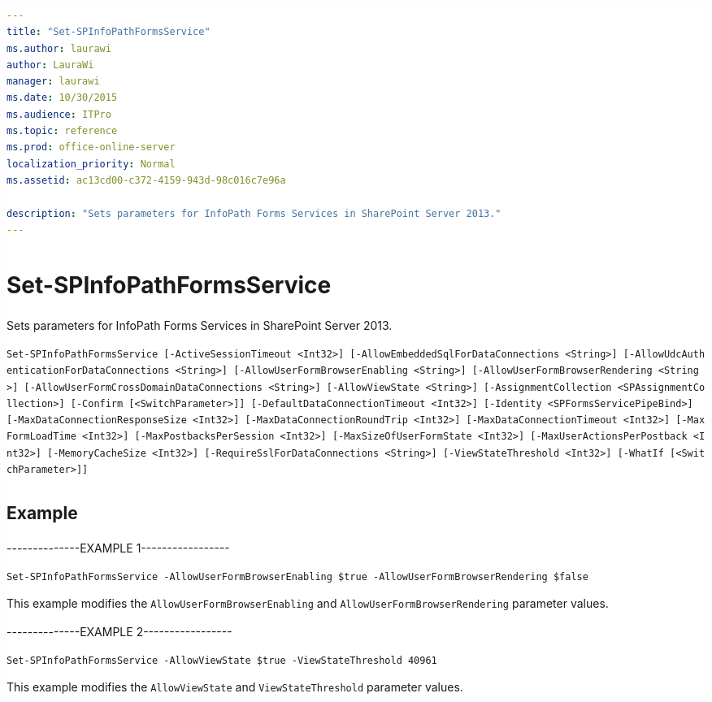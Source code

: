 ```yaml
---
title: "Set-SPInfoPathFormsService"
ms.author: laurawi
author: LauraWi
manager: laurawi
ms.date: 10/30/2015
ms.audience: ITPro
ms.topic: reference
ms.prod: office-online-server
localization_priority: Normal
ms.assetid: ac13cd00-c372-4159-943d-98c016c7e96a

description: "Sets parameters for InfoPath Forms Services in SharePoint Server 2013."
---
```


# Set-SPInfoPathFormsService

Sets parameters for InfoPath Forms Services in SharePoint Server 2013.
  
```
Set-SPInfoPathFormsService [-ActiveSessionTimeout <Int32>] [-AllowEmbeddedSqlForDataConnections <String>] [-AllowUdcAuthenticationForDataConnections <String>] [-AllowUserFormBrowserEnabling <String>] [-AllowUserFormBrowserRendering <String>] [-AllowUserFormCrossDomainDataConnections <String>] [-AllowViewState <String>] [-AssignmentCollection <SPAssignmentCollection>] [-Confirm [<SwitchParameter>]] [-DefaultDataConnectionTimeout <Int32>] [-Identity <SPFormsServicePipeBind>] [-MaxDataConnectionResponseSize <Int32>] [-MaxDataConnectionRoundTrip <Int32>] [-MaxDataConnectionTimeout <Int32>] [-MaxFormLoadTime <Int32>] [-MaxPostbacksPerSession <Int32>] [-MaxSizeOfUserFormState <Int32>] [-MaxUserActionsPerPostback <Int32>] [-MemoryCacheSize <Int32>] [-RequireSslForDataConnections <String>] [-ViewStateThreshold <Int32>] [-WhatIf [<SwitchParameter>]]

```

## Example

--------------EXAMPLE 1-----------------
  
```
Set-SPInfoPathFormsService -AllowUserFormBrowserEnabling $true -AllowUserFormBrowserRendering $false
```

This example modifies the  `AllowUserFormBrowserEnabling` and  `AllowUserFormBrowserRendering` parameter values. 
  
--------------EXAMPLE 2-----------------
  
```
Set-SPInfoPathFormsService -AllowViewState $true -ViewStateThreshold 40961
```

This example modifies the  `AllowViewState` and  `ViewStateThreshold` parameter values. 
  